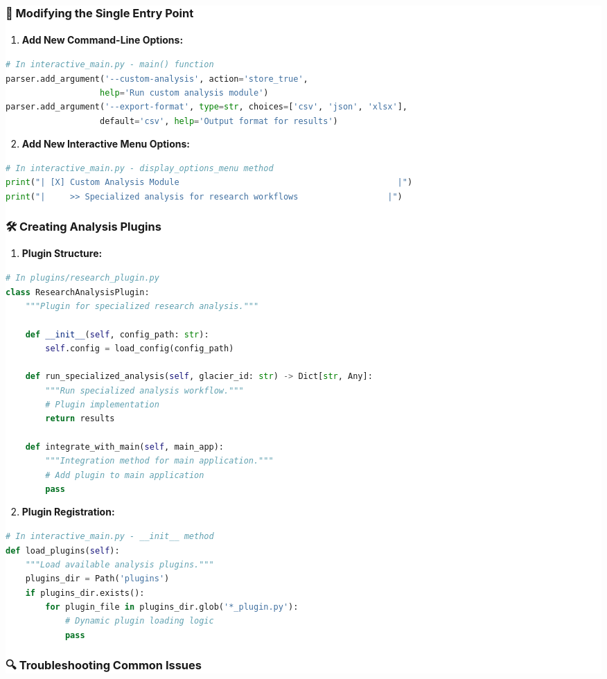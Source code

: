 ### 🎯 Modifying the Single Entry Point

1. **Add New Command-Line Options:**
```python
# In interactive_main.py - main() function
parser.add_argument('--custom-analysis', action='store_true',
                   help='Run custom analysis module')
parser.add_argument('--export-format', type=str, choices=['csv', 'json', 'xlsx'],
                   default='csv', help='Output format for results')
```

2. **Add New Interactive Menu Options:**
```python
# In interactive_main.py - display_options_menu method
print("| [X] Custom Analysis Module                                            |")
print("|     >> Specialized analysis for research workflows                  |")
```

### 🛠️ Creating Analysis Plugins

1. **Plugin Structure:**
```python
# In plugins/research_plugin.py
class ResearchAnalysisPlugin:
    """Plugin for specialized research analysis."""
    
    def __init__(self, config_path: str):
        self.config = load_config(config_path)
    
    def run_specialized_analysis(self, glacier_id: str) -> Dict[str, Any]:
        """Run specialized analysis workflow."""
        # Plugin implementation
        return results
    
    def integrate_with_main(self, main_app):
        """Integration method for main application."""
        # Add plugin to main application
        pass
```

2. **Plugin Registration:**
```python
# In interactive_main.py - __init__ method
def load_plugins(self):
    """Load available analysis plugins."""
    plugins_dir = Path('plugins')
    if plugins_dir.exists():
        for plugin_file in plugins_dir.glob('*_plugin.py'):
            # Dynamic plugin loading logic
            pass
```

### 🔍 Troubleshooting Common Issues
